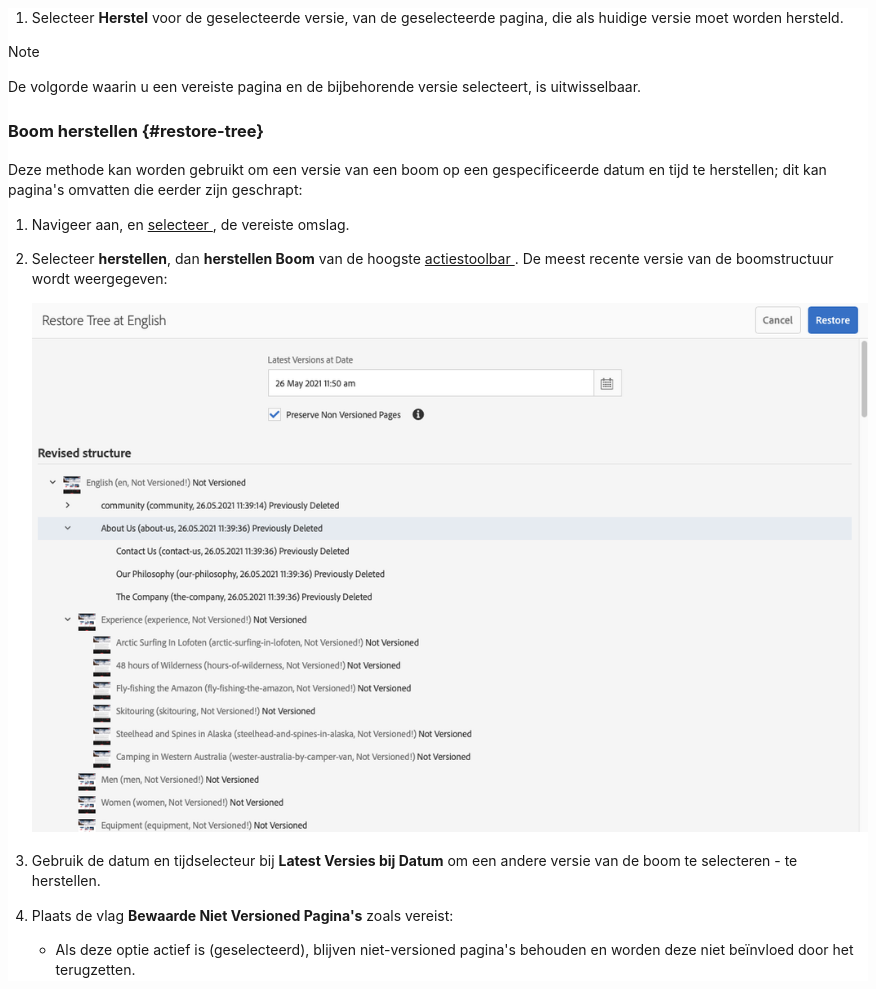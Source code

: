 1. Selecteer **Herstel** voor de geselecteerde versie, van de geselecteerde pagina, die als huidige versie moet worden hersteld.

>[!NOTE]
>
>De volgorde waarin u een vereiste pagina en de bijbehorende versie selecteert, is uitwisselbaar.

### Boom herstellen {#restore-tree}

Deze methode kan worden gebruikt om een versie van een boom op een gespecificeerde datum en tijd te herstellen; dit kan pagina&#39;s omvatten die eerder zijn geschrapt:

1. Navigeer aan, en [&#x200B; selecteer &#x200B;](/help/sites-authoring/basic-handling.md#viewing-and-selecting-resources), de vereiste omslag.

1. Selecteer **herstellen**, dan **herstellen Boom** van de hoogste [&#x200B; actiestoolbar &#x200B;](/help/sites-authoring/basic-handling.md#actions-toolbar). De meest recente versie van de boomstructuur wordt weergegeven:

   ![&#x200B; herstelt Boom &#x200B;](/help/sites-authoring/assets/versions-restore-tree-02.png)

1. Gebruik de datum en tijdselecteur bij **Latest Versies bij Datum** om een andere versie van de boom te selecteren - te herstellen.

1. Plaats de vlag **Bewaarde Niet Versioned Pagina&#39;s** zoals vereist:

   * Als deze optie actief is (geselecteerd), blijven niet-versioned pagina&#39;s behouden en worden deze niet beïnvloed door het terugzetten.
